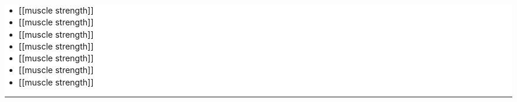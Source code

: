 - [[muscle strength]]
- [[muscle strength]]
- [[muscle strength]]
- [[muscle strength]]
- [[muscle strength]]
- [[muscle strength]]
- [[muscle strength]]


___

